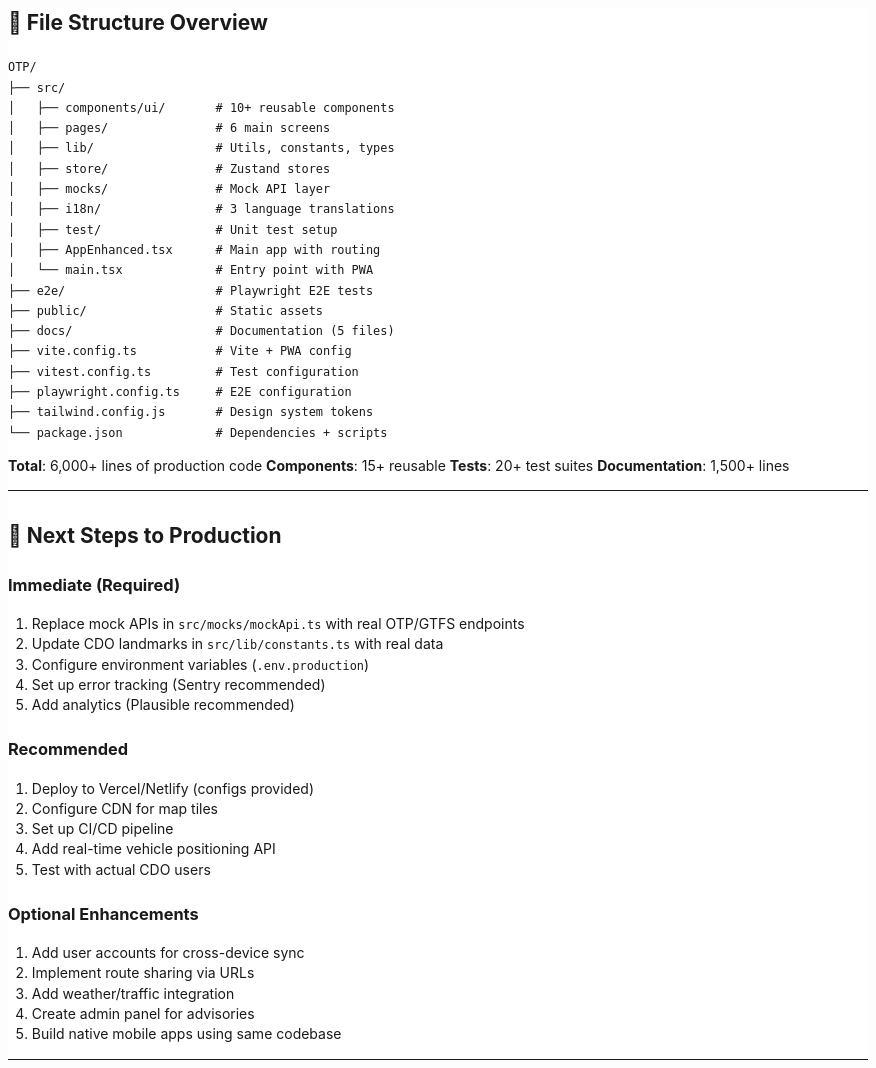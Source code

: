 
## 📁 File Structure Overview

```
OTP/
├── src/
│   ├── components/ui/       # 10+ reusable components
│   ├── pages/               # 6 main screens
│   ├── lib/                 # Utils, constants, types
│   ├── store/               # Zustand stores
│   ├── mocks/               # Mock API layer
│   ├── i18n/                # 3 language translations
│   ├── test/                # Unit test setup
│   ├── AppEnhanced.tsx      # Main app with routing
│   └── main.tsx             # Entry point with PWA
├── e2e/                     # Playwright E2E tests
├── public/                  # Static assets
├── docs/                    # Documentation (5 files)
├── vite.config.ts           # Vite + PWA config
├── vitest.config.ts         # Test configuration
├── playwright.config.ts     # E2E configuration
├── tailwind.config.js       # Design system tokens
└── package.json             # Dependencies + scripts
```

**Total**: 6,000+ lines of production code
**Components**: 15+ reusable
**Tests**: 20+ test suites
**Documentation**: 1,500+ lines

---

## 🎯 Next Steps to Production

### Immediate (Required)
1. Replace mock APIs in `src/mocks/mockApi.ts` with real OTP/GTFS endpoints
2. Update CDO landmarks in `src/lib/constants.ts` with real data
3. Configure environment variables (`.env.production`)
4. Set up error tracking (Sentry recommended)
5. Add analytics (Plausible recommended)

### Recommended
1. Deploy to Vercel/Netlify (configs provided)
2. Configure CDN for map tiles
3. Set up CI/CD pipeline
4. Add real-time vehicle positioning API
5. Test with actual CDO users

### Optional Enhancements
1. Add user accounts for cross-device sync
2. Implement route sharing via URLs
3. Add weather/traffic integration
4. Create admin panel for advisories
5. Build native mobile apps using same codebase

---